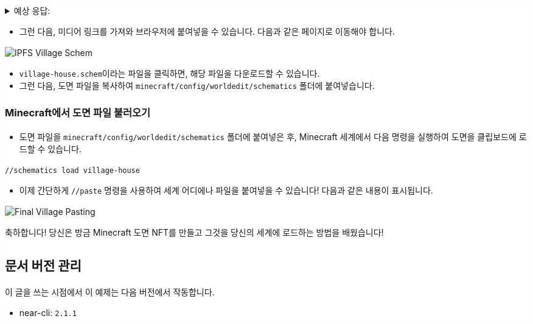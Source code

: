<details><summary>예상 응답: </summary></details>

- 그런 다음, 미디어 링크를 가져와 브라우저에 붙여넣을 수 있습니다. 다음과 같은 페이지로 이동해야 합니다.

![IPFS Village Schem](/docs/assets/nfts/IPFS-village-schem.png)

- `village-house.schem`이라는 파일을 클릭하면, 해당 파일을 다운로드할 수 있습니다.
- 그런 다음, 도면 파일을 복사하여 `minecraft/config/worldedit/schematics` 폴더에 붙여넣습니다.

### Minecraft에서 도면 파일 불러오기

- 도면 파일을 `minecraft/config/worldedit/schematics` 폴더에 붙여넣은 후, Minecraft 세계에서 다음 명령을 실행하여 도면을 클립보드에 로드할 수 있습니다.

```bash
//schematics load village-house
```

- 이제 간단하게 `//paste` 명령을 사용하여 세계 어디에나 파일을 붙여넣을 수 있습니다! 다음과 같은 내용이 표시됩니다.

![Final Village Pasting](/docs/assets/nfts/final-village-pasting.png)

축하합니다! 당신은 방금 Minecraft 도면 NFT를 만들고 그것을 당신의 세계에 로드하는 방법을 배웠습니다!

## 문서 버전 관리

이 글을 쓰는 시점에서 이 예제는 다음 버전에서 작동합니다.

- near-cli: `2.1.1`
